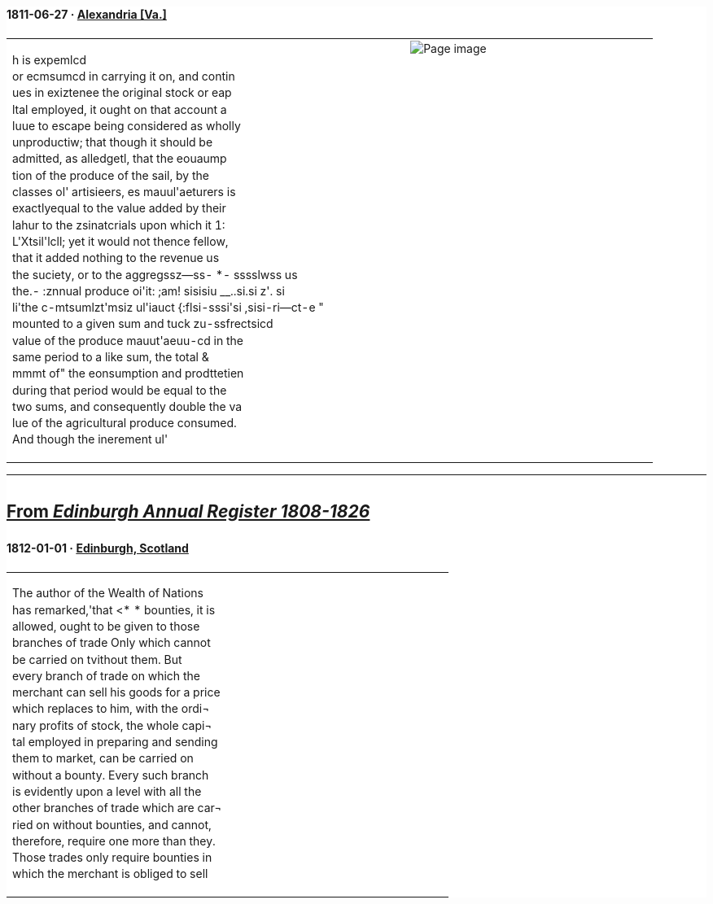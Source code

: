 #### 1811-06-27 &middot; [Alexandria [Va.]](http://dbpedia.org/resource/Alexandria%2C_Virginia)

<table style="width: 100%;"><tr><td style="width: 50%">

h is expemlcd  
or ecmsumcd in carrying it on, and contin­  
ues in exiztenee the original stock or eap­  
ltal employed, it ought on that account a­  
luue to escape being considered as wholly  
unproductiw; that though it should be  
admitted, as alledgetl, that the eouaump­  
tion of the produce of the sail, by the  
classes ol&#x27; artisieers, es mauul&#x27;aeturers is  
exactlyequal to the value added by their  
lahur to the zsinatcrials upon which it 1:  
L&#x27;Xtsil&#x27;lcll; yet it would not thence fellow,  
that it added nothing to the revenue us  
the suciety, or to the aggregssz—ss- *- sssslwss us  
the.- :znnual produce oi&#x27;it: ;am! sisisiu __..si.si z&#x27;. si  
li&#x27;the c-mtsumlzt&#x27;msiz ul&#x27;iauct {:flsi-sssi&#x27;si ,sisi-ri—ct-e &quot;  
mounted to a given sum and tuck zu-ssfrectsicd  
value of the produce mauut&#x27;aeuu-cd in the  
same period to a like sum, the total &amp;­  
mmmt of&quot; the eonsumption and prodttetien  
during that period would be equal to the  
two sums, and consequently double the va­  
lue of the agricultural produce consumed.  
And though the inerement ul&#x27;
</td><td style="width: 50%; max-height: 75%; margin: auto; display: block;">
<img alt="Page image" src="https://tile.loc.gov/image-services/iiif/service:ndnp:vi:batch_vi_flyingsquirrels_ver03:data:sn84024013:00414216134:1811062701:0574/pct:50.7380073800738,42.045121593905655,22.08990271720899,17.81423967184295/!600,600/0/default.jpg"/>
</td>
</tr></table>

---

## [From _Edinburgh Annual Register 1808-1826_](https://archive.org/details/sim_edinburgh-annual-register_1812_5_0/page/n347/mode/1up?view=theater)

#### 1812-01-01 &middot; [Edinburgh, Scotland](http://dbpedia.org/resource/Edinburgh)

<table style="width: 100%;"><tr><td style="width: 50%">

  
  
The author of the Wealth of Nations  
has remarked,&#x27;that &lt;* * bounties, it is  
allowed, ought to be given to those  
branches of trade Only which cannot  
be carried on tvithout them. But  
every branch of trade on which the  
merchant can sell his goods for a price  
which replaces to him, with the ordi¬  
nary profits of stock, the whole capi¬  
tal employed in preparing and sending  
them to market, can be carried on  
without a bounty. Every such branch  
is evidently upon a level with all the  
other branches of trade which are car¬  
ried on without bounties, and cannot,  
therefore, require one more than they.  
Those trades only require bounties in  
which the merchant is obliged to sell  